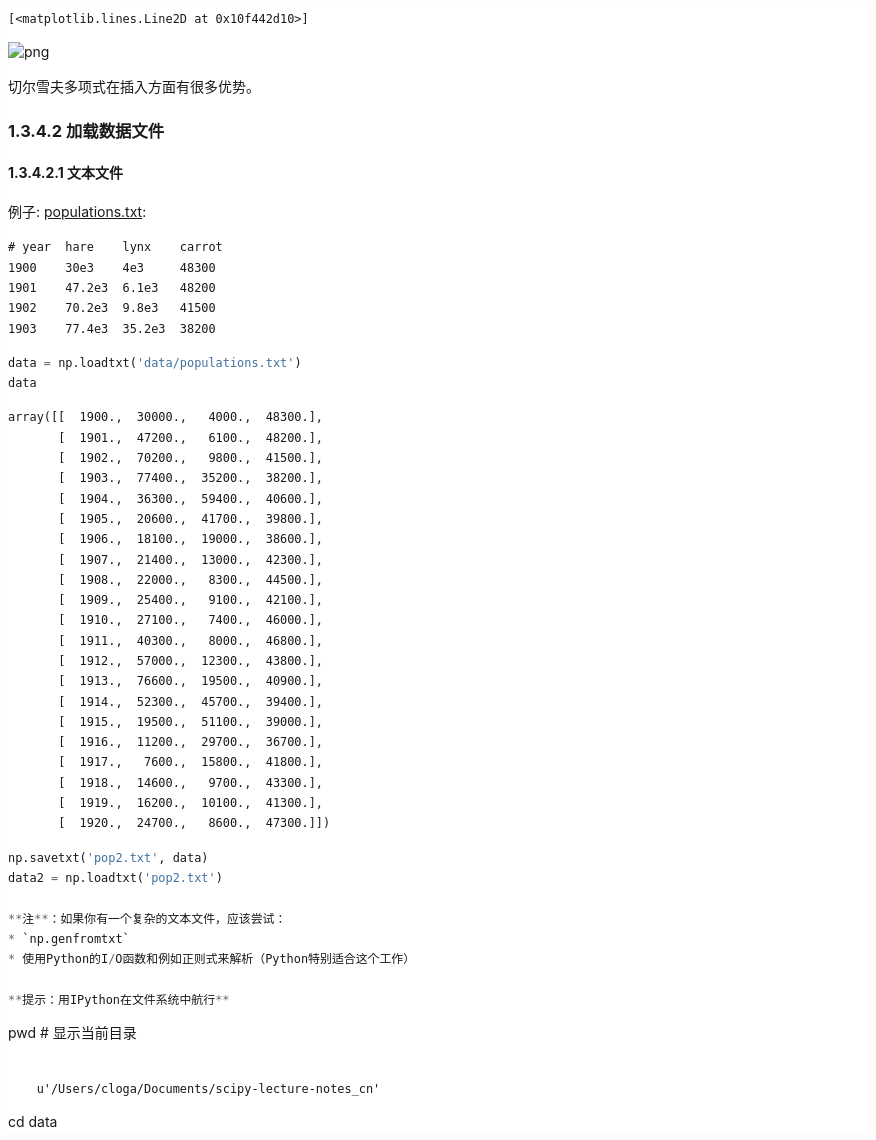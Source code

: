     [<matplotlib.lines.Line2D at 0x10f442d10>]

![png](http://cloga.info/files/1.3NumPy_111_files/1.3NumPy_111_347_1.png)

切尔雪夫多项式在插入方面有很多优势。

### 1.3.4.2 加载数据文件

#### 1.3.4.2.1 文本文件

例子: [populations.txt](http://scipy-lectures.github.io/_downloads/populations.txt):

```
# year  hare    lynx    carrot
1900    30e3    4e3     48300
1901    47.2e3  6.1e3   48200
1902    70.2e3  9.8e3   41500
1903    77.4e3  35.2e3  38200
```

```python
data = np.loadtxt('data/populations.txt')
data
```

    array([[  1900.,  30000.,   4000.,  48300.],
           [  1901.,  47200.,   6100.,  48200.],
           [  1902.,  70200.,   9800.,  41500.],
           [  1903.,  77400.,  35200.,  38200.],
           [  1904.,  36300.,  59400.,  40600.],
           [  1905.,  20600.,  41700.,  39800.],
           [  1906.,  18100.,  19000.,  38600.],
           [  1907.,  21400.,  13000.,  42300.],
           [  1908.,  22000.,   8300.,  44500.],
           [  1909.,  25400.,   9100.,  42100.],
           [  1910.,  27100.,   7400.,  46000.],
           [  1911.,  40300.,   8000.,  46800.],
           [  1912.,  57000.,  12300.,  43800.],
           [  1913.,  76600.,  19500.,  40900.],
           [  1914.,  52300.,  45700.,  39400.],
           [  1915.,  19500.,  51100.,  39000.],
           [  1916.,  11200.,  29700.,  36700.],
           [  1917.,   7600.,  15800.,  41800.],
           [  1918.,  14600.,   9700.,  43300.],
           [  1919.,  16200.,  10100.,  41300.],
           [  1920.,  24700.,   8600.,  47300.]])


```python
np.savetxt('pop2.txt', data)
data2 = np.loadtxt('pop2.txt')

**注**：如果你有一个复杂的文本文件，应该尝试：
* `np.genfromtxt`
* 使用Python的I/O函数和例如正则式来解析（Python特别适合这个工作）

**提示：用IPython在文件系统中航行**

```
pwd      # 显示当前目录
```

    u'/Users/cloga/Documents/scipy-lecture-notes_cn'

```
cd data
```

```